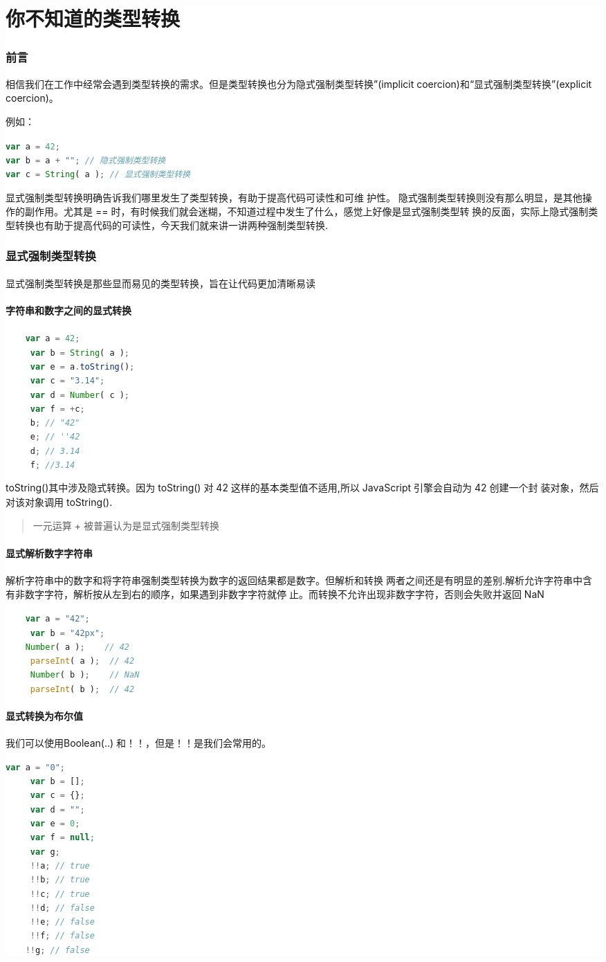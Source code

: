 
# 你不知道的类型转换
### 前言
相信我们在工作中经常会遇到类型转换的需求。但是类型转换也分为隐式强制类型转换”(implicit coercion)和“显式强制类型转换”(explicit coercion)。

例如：
```javascript
var a = 42;
var b = a + ""; // 隐式强制类型转换 
var c = String( a ); // 显式强制类型转换
```
显式强制类型转换明确告诉我们哪里发生了类型转换，有助于提高代码可读性和可维 护性。
隐式强制类型转换则没有那么明显，是其他操作的副作用。尤其是 == 时，有时候我们就会迷糊，不知道过程中发生了什么，感觉上好像是显式强制类型转 换的反面，实际上隐式强制类型转换也有助于提高代码的可读性，今天我们就来讲一讲两种强制类型转换.

### 显式强制类型转换
显式强制类型转换是那些显而易见的类型转换，旨在让代码更加清晰易读
#### 字符串和数字之间的显式转换
```javascript
    var a = 42;
     var b = String( a );
     var e = a.toString();
     var c = "3.14";
     var d = Number( c );
     var f = +c;
     b; // "42"
     e; // ''42
     d; // 3.14
     f; //3.14
```
toString()其中涉及隐式转换。因为 toString() 对 42 这样的基本类型值不适用,所以 JavaScript 引擎会自动为 42 创建一个封 装对象，然后对该对象调用 toString().
> 一元运算 + 被普遍认为是显式强制类型转换

#### 显式解析数字字符串
解析字符串中的数字和将字符串强制类型转换为数字的返回结果都是数字。但解析和转换 两者之间还是有明显的差别.解析允许字符串中含有非数字字符，解析按从左到右的顺序，如果遇到非数字字符就停 止。而转换不允许出现非数字字符，否则会失败并返回 NaN
```javascript
    var a = "42";
     var b = "42px";
    Number( a );    // 42
     parseInt( a );  // 42
     Number( b );    // NaN
     parseInt( b );  // 42
```
#### 显式转换为布尔值
我们可以使用Boolean(..) 和！！，但是！！是我们会常用的。
```javascript
var a = "0";
     var b = [];
     var c = {};
     var d = "";
     var e = 0;
     var f = null;
     var g;
     !!a; // true
     !!b; // true
     !!c; // true
     !!d; // false
     !!e; // false
     !!f; // false
    !!g; // false
```